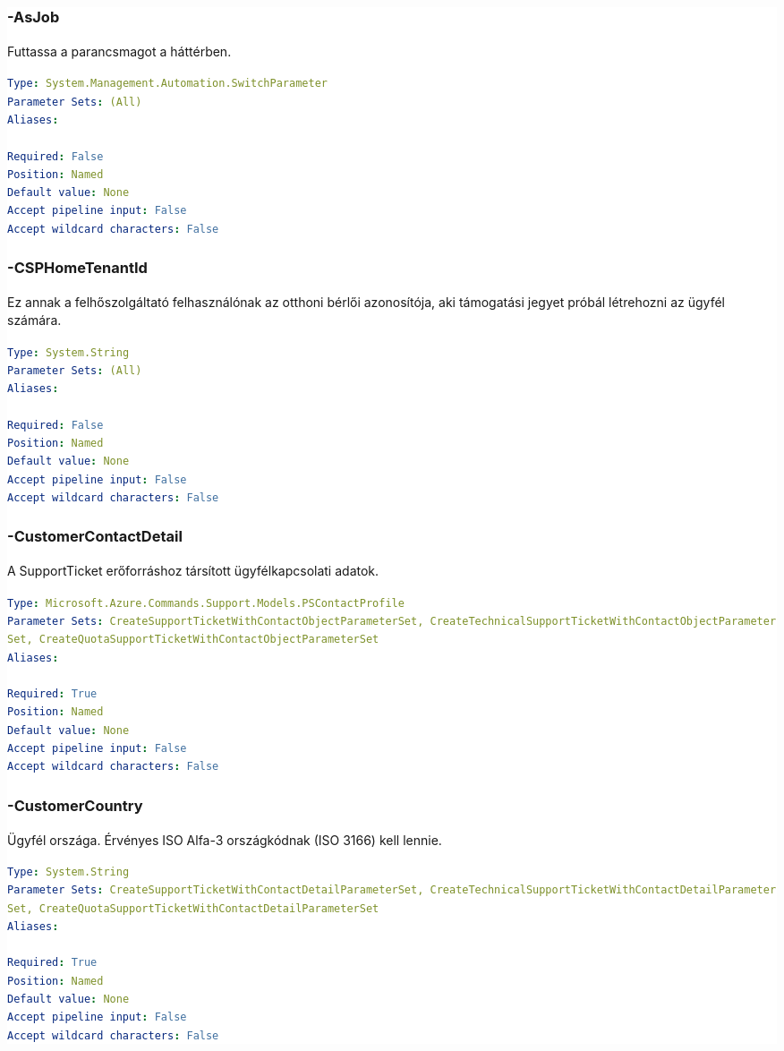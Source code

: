 ### -AsJob
Futtassa a parancsmagot a háttérben.

```yaml
Type: System.Management.Automation.SwitchParameter
Parameter Sets: (All)
Aliases:

Required: False
Position: Named
Default value: None
Accept pipeline input: False
Accept wildcard characters: False
```

### -CSPHomeTenantId
Ez annak a felhőszolgáltató felhasználónak az otthoni bérlői azonosítója, aki támogatási jegyet próbál létrehozni az ügyfél számára.

```yaml
Type: System.String
Parameter Sets: (All)
Aliases:

Required: False
Position: Named
Default value: None
Accept pipeline input: False
Accept wildcard characters: False
```

### -CustomerContactDetail
A SupportTicket erőforráshoz társított ügyfélkapcsolati adatok.

```yaml
Type: Microsoft.Azure.Commands.Support.Models.PSContactProfile
Parameter Sets: CreateSupportTicketWithContactObjectParameterSet, CreateTechnicalSupportTicketWithContactObjectParameterSet, CreateQuotaSupportTicketWithContactObjectParameterSet
Aliases:

Required: True
Position: Named
Default value: None
Accept pipeline input: False
Accept wildcard characters: False
```

### -CustomerCountry
Ügyfél országa.
Érvényes ISO Alfa-3 országkódnak (ISO 3166) kell lennie.

```yaml
Type: System.String
Parameter Sets: CreateSupportTicketWithContactDetailParameterSet, CreateTechnicalSupportTicketWithContactDetailParameterSet, CreateQuotaSupportTicketWithContactDetailParameterSet
Aliases:

Required: True
Position: Named
Default value: None
Accept pipeline input: False
Accept wildcard characters: False
```
